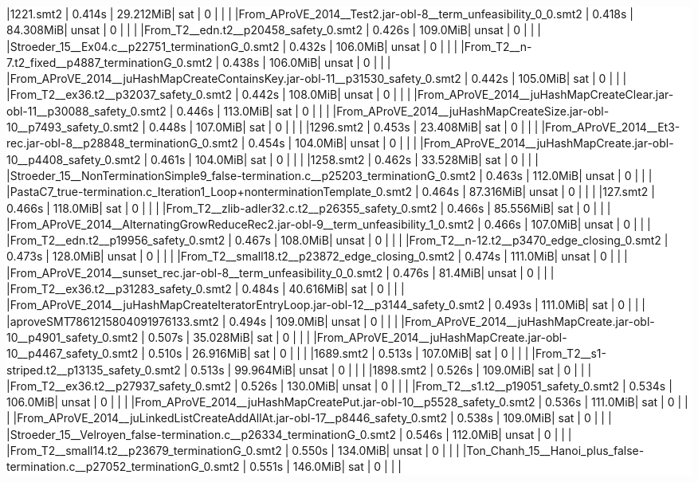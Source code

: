 |1221.smt2                                                    |    0.414s | 29.212MiB| sat | 0 |  |  |
|From_AProVE_2014__Test2.jar-obl-8__term_unfeasibility_0_0.smt2 |    0.418s | 84.308MiB| unsat | 0 |  |  |
|From_T2__edn.t2__p20458_safety_0.smt2                        |    0.426s | 109.0MiB| unsat | 0 |  |  |
|Stroeder_15__Ex04.c__p22751_terminationG_0.smt2              |    0.432s | 106.0MiB| unsat | 0 |  |  |
|From_T2__n-7.t2_fixed__p4887_terminationG_0.smt2             |    0.438s | 106.0MiB| unsat | 0 |  |  |
|From_AProVE_2014__juHashMapCreateContainsKey.jar-obl-11__p31530_safety_0.smt2 |    0.442s | 105.0MiB| sat | 0 |  |  |
|From_T2__ex36.t2__p32037_safety_0.smt2                       |    0.442s | 108.0MiB| unsat | 0 |  |  |
|From_AProVE_2014__juHashMapCreateClear.jar-obl-11__p30088_safety_0.smt2 |    0.446s | 113.0MiB| sat | 0 |  |  |
|From_AProVE_2014__juHashMapCreateSize.jar-obl-10__p7493_safety_0.smt2 |    0.448s | 107.0MiB| sat | 0 |  |  |
|1296.smt2                                                    |    0.453s | 23.408MiB| sat | 0 |  |  |
|From_AProVE_2014__Et3-rec.jar-obl-8__p28848_terminationG_0.smt2 |    0.454s | 104.0MiB| unsat | 0 |  |  |
|From_AProVE_2014__juHashMapCreate.jar-obl-10__p4408_safety_0.smt2 |    0.461s | 104.0MiB| sat | 0 |  |  |
|1258.smt2                                                    |    0.462s | 33.528MiB| sat | 0 |  |  |
|Stroeder_15__NonTerminationSimple9_false-termination.c__p25203_terminationG_0.smt2 |    0.463s | 112.0MiB| unsat | 0 |  |  |
|PastaC7_true-termination.c_Iteration1_Loop+nonterminationTemplate_0.smt2 |    0.464s | 87.316MiB| unsat | 0 |  |  |
|127.smt2                                                     |    0.466s | 118.0MiB| sat | 0 |  |  |
|From_T2__zlib-adler32.c.t2__p26355_safety_0.smt2             |    0.466s | 85.556MiB| sat | 0 |  |  |
|From_AProVE_2014__AlternatingGrowReduceRec2.jar-obl-9__term_unfeasibility_1_0.smt2 |    0.466s | 107.0MiB| unsat | 0 |  |  |
|From_T2__edn.t2__p19956_safety_0.smt2                        |    0.467s | 108.0MiB| unsat | 0 |  |  |
|From_T2__n-12.t2__p3470_edge_closing_0.smt2                  |    0.473s | 128.0MiB| unsat | 0 |  |  |
|From_T2__small18.t2__p23872_edge_closing_0.smt2              |    0.474s | 111.0MiB| unsat | 0 |  |  |
|From_AProVE_2014__sunset_rec.jar-obl-8__term_unfeasibility_0_0.smt2 |    0.476s | 81.4MiB| unsat | 0 |  |  |
|From_T2__ex36.t2__p31283_safety_0.smt2                       |    0.484s | 40.616MiB| sat | 0 |  |  |
|From_AProVE_2014__juHashMapCreateIteratorEntryLoop.jar-obl-12__p3144_safety_0.smt2 |    0.493s | 111.0MiB| sat | 0 |  |  |
|aproveSMT7861215804091976133.smt2                            |    0.494s | 109.0MiB| unsat | 0 |  |  |
|From_AProVE_2014__juHashMapCreate.jar-obl-10__p4901_safety_0.smt2 |    0.507s | 35.028MiB| sat | 0 |  |  |
|From_AProVE_2014__juHashMapCreate.jar-obl-10__p4467_safety_0.smt2 |    0.510s | 26.916MiB| sat | 0 |  |  |
|1689.smt2                                                    |    0.513s | 107.0MiB| sat | 0 |  |  |
|From_T2__s1-striped.t2__p13135_safety_0.smt2                 |    0.513s | 99.964MiB| unsat | 0 |  |  |
|1898.smt2                                                    |    0.526s | 109.0MiB| sat | 0 |  |  |
|From_T2__ex36.t2__p27937_safety_0.smt2                       |    0.526s | 130.0MiB| unsat | 0 |  |  |
|From_T2__s1.t2__p19051_safety_0.smt2                         |    0.534s | 106.0MiB| unsat | 0 |  |  |
|From_AProVE_2014__juHashMapCreatePut.jar-obl-10__p5528_safety_0.smt2 |    0.536s | 111.0MiB| sat | 0 |  |  |
|From_AProVE_2014__juLinkedListCreateAddAllAt.jar-obl-17__p8446_safety_0.smt2 |    0.538s | 109.0MiB| sat | 0 |  |  |
|Stroeder_15__Velroyen_false-termination.c__p26334_terminationG_0.smt2 |    0.546s | 112.0MiB| unsat | 0 |  |  |
|From_T2__small14.t2__p23679_terminationG_0.smt2              |    0.550s | 134.0MiB| unsat | 0 |  |  |
|Ton_Chanh_15__Hanoi_plus_false-termination.c__p27052_terminationG_0.smt2 |    0.551s | 146.0MiB| sat | 0 |  |  |